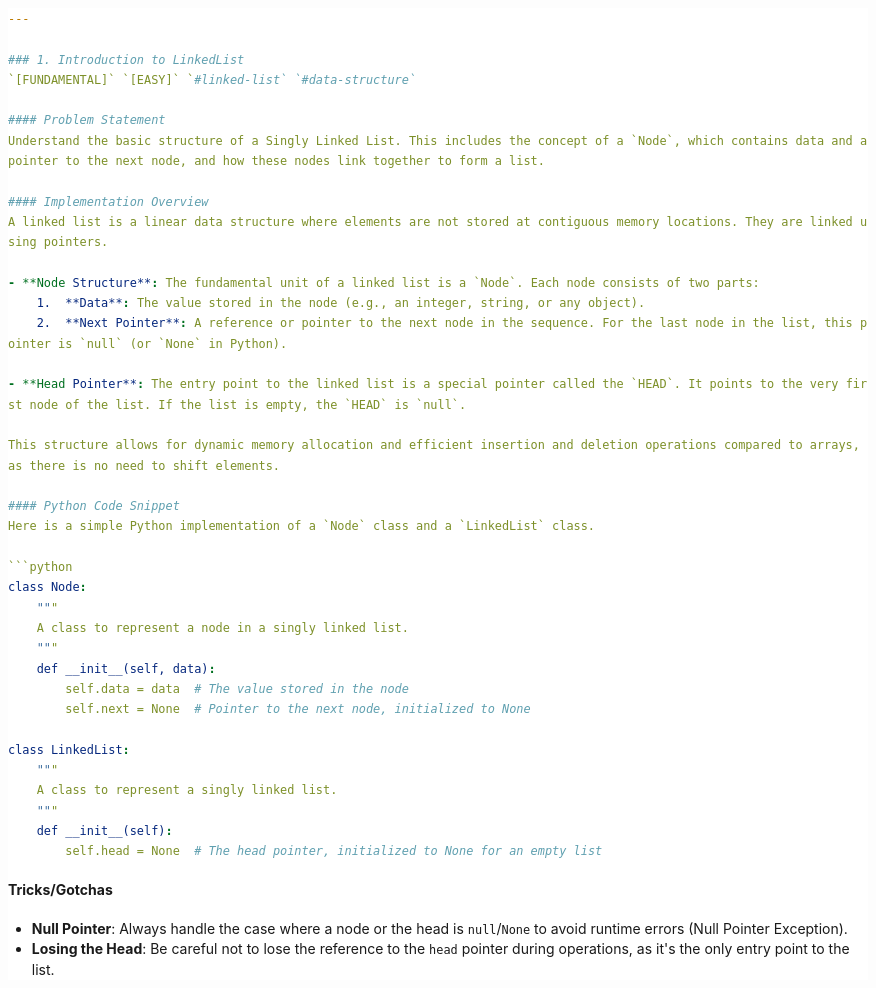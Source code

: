 ```yaml
---

### 1. Introduction to LinkedList
`[FUNDAMENTAL]` `[EASY]` `#linked-list` `#data-structure`

#### Problem Statement
Understand the basic structure of a Singly Linked List. This includes the concept of a `Node`, which contains data and a pointer to the next node, and how these nodes link together to form a list.

#### Implementation Overview
A linked list is a linear data structure where elements are not stored at contiguous memory locations. They are linked using pointers.

- **Node Structure**: The fundamental unit of a linked list is a `Node`. Each node consists of two parts:
    1.  **Data**: The value stored in the node (e.g., an integer, string, or any object).
    2.  **Next Pointer**: A reference or pointer to the next node in the sequence. For the last node in the list, this pointer is `null` (or `None` in Python).

- **Head Pointer**: The entry point to the linked list is a special pointer called the `HEAD`. It points to the very first node of the list. If the list is empty, the `HEAD` is `null`.

This structure allows for dynamic memory allocation and efficient insertion and deletion operations compared to arrays, as there is no need to shift elements.

#### Python Code Snippet
Here is a simple Python implementation of a `Node` class and a `LinkedList` class.

```python
class Node:
    """
    A class to represent a node in a singly linked list.
    """
    def __init__(self, data):
        self.data = data  # The value stored in the node
        self.next = None  # Pointer to the next node, initialized to None

class LinkedList:
    """
    A class to represent a singly linked list.
    """
    def __init__(self):
        self.head = None  # The head pointer, initialized to None for an empty list
```

#### Tricks/Gotchas
- **Null Pointer**: Always handle the case where a node or the head is `null`/`None` to avoid runtime errors (Null Pointer Exception).
- **Losing the Head**: Be careful not to lose the reference to the `head` pointer during operations, as it's the only entry point to the list.
